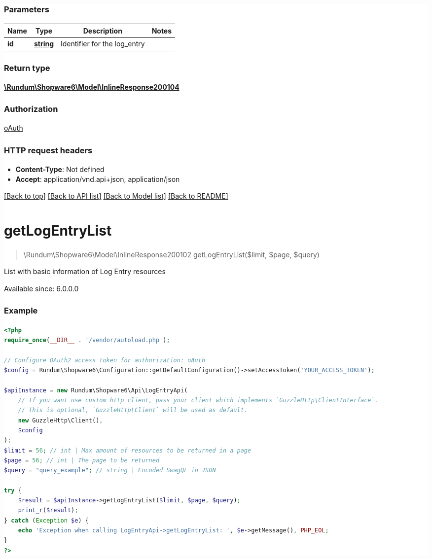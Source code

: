 ### Parameters

Name | Type | Description  | Notes
------------- | ------------- | ------------- | -------------
 **id** | [**string**](../Model/.md)| Identifier for the log_entry |

### Return type

[**\Rundum\Shopware6\Model\InlineResponse200104**](../Model/InlineResponse200104.md)

### Authorization

[oAuth](../../README.md#oAuth)

### HTTP request headers

 - **Content-Type**: Not defined
 - **Accept**: application/vnd.api+json, application/json

[[Back to top]](#) [[Back to API list]](../../README.md#documentation-for-api-endpoints) [[Back to Model list]](../../README.md#documentation-for-models) [[Back to README]](../../README.md)

# **getLogEntryList**
> \Rundum\Shopware6\Model\InlineResponse200102 getLogEntryList($limit, $page, $query)

List with basic information of Log Entry resources

Available since: 6.0.0.0

### Example
```php
<?php
require_once(__DIR__ . '/vendor/autoload.php');

// Configure OAuth2 access token for authorization: oAuth
$config = Rundum\Shopware6\Configuration::getDefaultConfiguration()->setAccessToken('YOUR_ACCESS_TOKEN');

$apiInstance = new Rundum\Shopware6\Api\LogEntryApi(
    // If you want use custom http client, pass your client which implements `GuzzleHttp\ClientInterface`.
    // This is optional, `GuzzleHttp\Client` will be used as default.
    new GuzzleHttp\Client(),
    $config
);
$limit = 56; // int | Max amount of resources to be returned in a page
$page = 56; // int | The page to be returned
$query = "query_example"; // string | Encoded SwagQL in JSON

try {
    $result = $apiInstance->getLogEntryList($limit, $page, $query);
    print_r($result);
} catch (Exception $e) {
    echo 'Exception when calling LogEntryApi->getLogEntryList: ', $e->getMessage(), PHP_EOL;
}
?>
```
